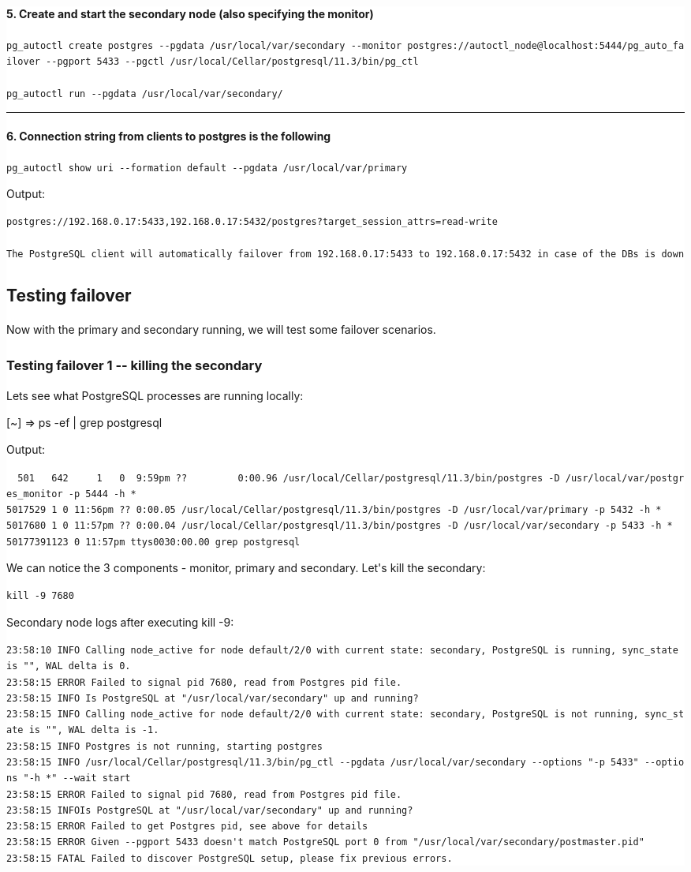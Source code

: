 #### 5. Create and start the secondary node (also specifying the monitor)

```shell
pg_autoctl create postgres --pgdata /usr/local/var/secondary --monitor postgres://autoctl_node@localhost:5444/pg_auto_failover --pgport 5433 --pgctl /usr/local/Cellar/postgresql/11.3/bin/pg_ctl

pg_autoctl run --pgdata /usr/local/var/secondary/
```

* * *

#### 6. Connection string from clients to postgres is the following

`pg_autoctl show uri --formation default --pgdata /usr/local/var/primary`

Output:

```shell
postgres://192.168.0.17:5433,192.168.0.17:5432/postgres?target_session_attrs=read-write

The PostgreSQL client will automatically failover from 192.168.0.17:5433 to 192.168.0.17:5432 in case of the DBs is down
```

## Testing failover

Now with the primary and secondary running, we will test some failover scenarios.

### Testing failover 1 -- killing the secondary

Lets see what PostgreSQL processes are running locally:

[~] => ps -ef | grep postgresql

Output:

```shell
  501   642     1   0  9:59pm ??         0:00.96 /usr/local/Cellar/postgresql/11.3/bin/postgres -D /usr/local/var/postgres_monitor -p 5444 -h *  
5017529 1 0 11:56pm ?? 0:00.05 /usr/local/Cellar/postgresql/11.3/bin/postgres -D /usr/local/var/primary -p 5432 -h *
5017680 1 0 11:57pm ?? 0:00.04 /usr/local/Cellar/postgresql/11.3/bin/postgres -D /usr/local/var/secondary -p 5433 -h *
50177391123 0 11:57pm ttys0030:00.00 grep postgresql
```

We can notice the 3 components - monitor, primary and secondary. Let's kill the secondary:

`kill -9 7680`

Secondary node logs after executing kill -9:

```shell
23:58:10 INFO Calling node_active for node default/2/0 with current state: secondary, PostgreSQL is running, sync_state is "", WAL delta is 0.
23:58:15 ERROR Failed to signal pid 7680, read from Postgres pid file.
23:58:15 INFO Is PostgreSQL at "/usr/local/var/secondary" up and running?
23:58:15 INFO Calling node_active for node default/2/0 with current state: secondary, PostgreSQL is not running, sync_state is "", WAL delta is -1.
23:58:15 INFO Postgres is not running, starting postgres
23:58:15 INFO /usr/local/Cellar/postgresql/11.3/bin/pg_ctl --pgdata /usr/local/var/secondary --options "-p 5433" --options "-h *" --wait start
23:58:15 ERROR Failed to signal pid 7680, read from Postgres pid file.
23:58:15 INFOIs PostgreSQL at "/usr/local/var/secondary" up and running?
23:58:15 ERROR Failed to get Postgres pid, see above for details
23:58:15 ERROR Given --pgport 5433 doesn't match PostgreSQL port 0 from "/usr/local/var/secondary/postmaster.pid"
23:58:15 FATAL Failed to discover PostgreSQL setup, please fix previous errors.
```